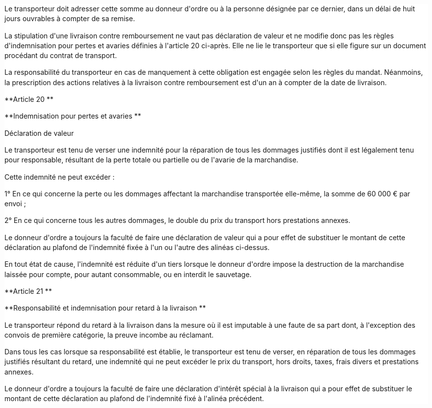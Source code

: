 Le transporteur doit adresser cette somme au donneur d'ordre ou à la personne désignée par ce dernier, dans un délai de huit
jours ouvrables à compter de sa remise. 

La stipulation d'une livraison contre remboursement ne vaut pas déclaration de valeur et ne modifie donc pas les règles
d'indemnisation pour pertes et avaries définies à l'article 20 ci-après. Elle ne lie le transporteur que si elle figure sur
un document procédant du contrat de transport. 

La responsabilité du transporteur en cas de manquement à cette obligation est engagée selon les règles du mandat. Néanmoins,
la prescription des actions relatives à la livraison contre remboursement est d'un an à compter de la date de livraison. 

**Article 20 **

**Indemnisation pour pertes et avaries **

Déclaration de valeur 

Le transporteur est tenu de verser une indemnité pour la réparation de tous les dommages justifiés dont il est légalement
tenu pour responsable, résultant de la perte totale ou partielle ou de l'avarie de la marchandise. 

Cette indemnité ne peut excéder : 

1° En ce qui concerne la perte ou les dommages affectant la marchandise transportée elle-même, la somme de 60 000 € par
envoi ; 

2° En ce qui concerne tous les autres dommages, le double du prix du transport hors prestations annexes. 

Le donneur d'ordre a toujours la faculté de faire une déclaration de valeur qui a pour effet de substituer le montant de
cette déclaration au plafond de l'indemnité fixée à l'un ou l'autre des alinéas ci-dessus. 

En tout état de cause, l'indemnité est réduite d'un tiers lorsque le donneur d'ordre impose la destruction de la marchandise
laissée pour compte, pour autant consommable, ou en interdit le sauvetage. 

**Article 21 **

**Responsabilité et indemnisation pour retard à la livraison **

Le transporteur répond du retard à la livraison dans la mesure où il est imputable à une faute de sa part dont, à l'exception
des convois de première catégorie, la preuve incombe au réclamant. 

Dans tous les cas lorsque sa responsabilité est établie, le transporteur est tenu de verser, en réparation de tous les
dommages justifiés résultant du retard, une indemnité qui ne peut excéder le prix du transport, hors droits, taxes, frais
divers et prestations annexes. 

Le donneur d'ordre a toujours la faculté de faire une déclaration d'intérêt spécial à la livraison qui a pour effet de
substituer le montant de cette déclaration au plafond de l'indemnité fixé à l'alinéa précédent. 
